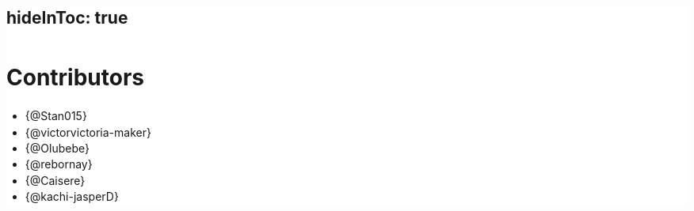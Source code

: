 hideInToc: true
---

# Contributors

- {@Stan015}
- {@victorvictoria-maker}
- {@Olubebe}
- {@rebornay}
- {@Caisere}
- {@kachi-jasperD}
